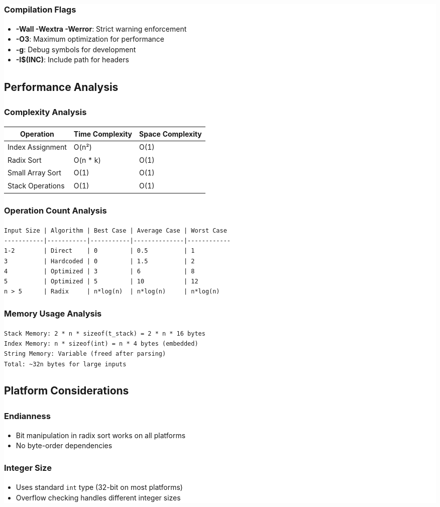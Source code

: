 ### Compilation Flags

- **-Wall -Wextra -Werror**: Strict warning enforcement
- **-O3**: Maximum optimization for performance
- **-g**: Debug symbols for development
- **-I$(INC)**: Include path for headers

## Performance Analysis

### Complexity Analysis

| Operation | Time Complexity | Space Complexity |
|-----------|-----------------|-------------------|
| Index Assignment | O(n²) | O(1) |
| Radix Sort | O(n * k) | O(1) |
| Small Array Sort | O(1) | O(1) |
| Stack Operations | O(1) | O(1) |

### Operation Count Analysis

```
Input Size | Algorithm | Best Case | Average Case | Worst Case
-----------|-----------|-----------|--------------|------------
1-2        | Direct    | 0         | 0.5          | 1
3          | Hardcoded | 0         | 1.5          | 2
4          | Optimized | 3         | 6            | 8
5          | Optimized | 5         | 10           | 12
n > 5      | Radix     | n*log(n)  | n*log(n)     | n*log(n)
```

### Memory Usage Analysis

```
Stack Memory: 2 * n * sizeof(t_stack) = 2 * n * 16 bytes
Index Memory: n * sizeof(int) = n * 4 bytes (embedded)
String Memory: Variable (freed after parsing)
Total: ~32n bytes for large inputs
```

## Platform Considerations

### Endianness
- Bit manipulation in radix sort works on all platforms
- No byte-order dependencies

### Integer Size
- Uses standard `int` type (32-bit on most platforms)
- Overflow checking handles different integer sizes

